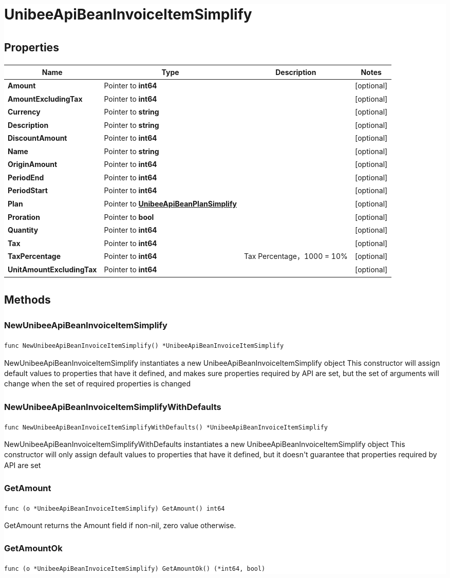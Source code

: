 # UnibeeApiBeanInvoiceItemSimplify

## Properties

Name | Type | Description | Notes
------------ | ------------- | ------------- | -------------
**Amount** | Pointer to **int64** |  | [optional] 
**AmountExcludingTax** | Pointer to **int64** |  | [optional] 
**Currency** | Pointer to **string** |  | [optional] 
**Description** | Pointer to **string** |  | [optional] 
**DiscountAmount** | Pointer to **int64** |  | [optional] 
**Name** | Pointer to **string** |  | [optional] 
**OriginAmount** | Pointer to **int64** |  | [optional] 
**PeriodEnd** | Pointer to **int64** |  | [optional] 
**PeriodStart** | Pointer to **int64** |  | [optional] 
**Plan** | Pointer to [**UnibeeApiBeanPlanSimplify**](UnibeeApiBeanPlanSimplify.md) |  | [optional] 
**Proration** | Pointer to **bool** |  | [optional] 
**Quantity** | Pointer to **int64** |  | [optional] 
**Tax** | Pointer to **int64** |  | [optional] 
**TaxPercentage** | Pointer to **int64** | Tax Percentage，1000 &#x3D; 10% | [optional] 
**UnitAmountExcludingTax** | Pointer to **int64** |  | [optional] 

## Methods

### NewUnibeeApiBeanInvoiceItemSimplify

`func NewUnibeeApiBeanInvoiceItemSimplify() *UnibeeApiBeanInvoiceItemSimplify`

NewUnibeeApiBeanInvoiceItemSimplify instantiates a new UnibeeApiBeanInvoiceItemSimplify object
This constructor will assign default values to properties that have it defined,
and makes sure properties required by API are set, but the set of arguments
will change when the set of required properties is changed

### NewUnibeeApiBeanInvoiceItemSimplifyWithDefaults

`func NewUnibeeApiBeanInvoiceItemSimplifyWithDefaults() *UnibeeApiBeanInvoiceItemSimplify`

NewUnibeeApiBeanInvoiceItemSimplifyWithDefaults instantiates a new UnibeeApiBeanInvoiceItemSimplify object
This constructor will only assign default values to properties that have it defined,
but it doesn't guarantee that properties required by API are set

### GetAmount

`func (o *UnibeeApiBeanInvoiceItemSimplify) GetAmount() int64`

GetAmount returns the Amount field if non-nil, zero value otherwise.

### GetAmountOk

`func (o *UnibeeApiBeanInvoiceItemSimplify) GetAmountOk() (*int64, bool)`
